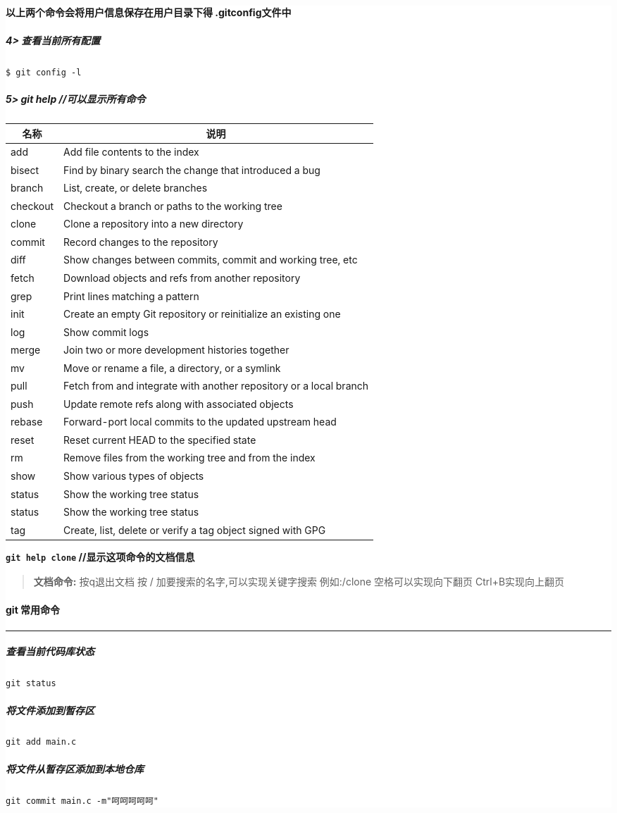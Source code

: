 **以上两个命令会将用户信息保存在用户目录下得 .gitconfig文件中**

##### 4> 查看当前所有配置

`$ git config -l`

##### 5> git help //可以显示所有命令

名称|说明
-|-
add|Add file contents to the index
bisect|Find by binary search the change that introduced a bug
branch|List, create, or delete branches
checkout|Checkout a branch or paths to the working tree
clone|Clone a repository into a new directory
commit|Record changes to the repository
diff|Show changes between commits, commit and working tree, etc
fetch|Download objects and refs from another repository
grep|Print lines matching a pattern
init|Create an empty Git repository or reinitialize an existing one
log|Show commit logs
merge|Join two or more development histories together
mv|Move or rename a file, a directory, or a symlink
pull|Fetch from and integrate with another repository or a local branch
push|Update remote refs along with associated objects
rebase|Forward-port local commits to the updated upstream head
reset|Reset current HEAD to the specified state
rm|Remove files from the working tree and from the index
show|Show various types of objects
status|Show the working tree status
status|Show the working tree status
tag|Create, list, delete or verify a tag object signed with GPG

**`git help clone` //显示这项命令的文档信息**

> **文档命令:**
> 按q退出文档
> 按 / 加要搜索的名字,可以实现关键字搜索 例如:/clone
> 空格可以实现向下翻页 Ctrl+B实现向上翻页

#### git 常用命令
---

##### 查看当前代码库状态

`git status `

##### 将文件添加到暂存区

`git add main.c`

##### 将文件从暂存区添加到本地仓库

`git commit main.c -m"呵呵呵呵呵"`
